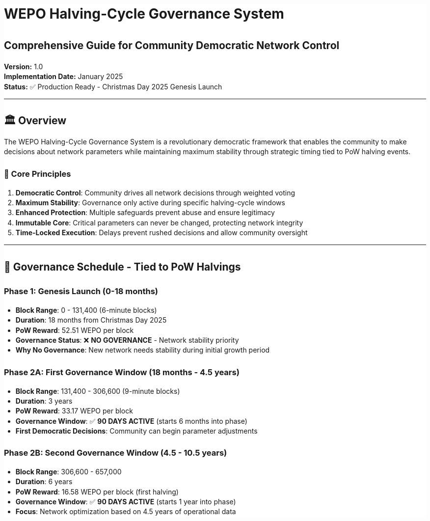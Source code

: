 # WEPO Halving-Cycle Governance System
## Comprehensive Guide for Community Democratic Network Control

**Version:** 1.0  
**Implementation Date:** January 2025  
**Status:** ✅ Production Ready - Christmas Day 2025 Genesis Launch  

---

## 🏛️ Overview

The WEPO Halving-Cycle Governance System is a revolutionary democratic framework that enables the community to make decisions about network parameters while maintaining maximum stability through strategic timing tied to PoW halving events.

### 🎯 Core Principles

1. **Democratic Control**: Community drives all network decisions through weighted voting
2. **Maximum Stability**: Governance only active during specific halving-cycle windows
3. **Enhanced Protection**: Multiple safeguards prevent abuse and ensure legitimacy
4. **Immutable Core**: Critical parameters can never be changed, protecting network integrity
5. **Time-Locked Execution**: Delays prevent rushed decisions and allow community oversight

---

## 📅 Governance Schedule - Tied to PoW Halvings

### Phase 1: Genesis Launch (0-18 months)
- **Block Range**: 0 - 131,400 (6-minute blocks)
- **Duration**: 18 months from Christmas Day 2025
- **PoW Reward**: 52.51 WEPO per block
- **Governance Status**: ❌ **NO GOVERNANCE** - Network stability priority
- **Why No Governance**: New network needs stability during initial growth period

### Phase 2A: First Governance Window (18 months - 4.5 years)
- **Block Range**: 131,400 - 306,600 (9-minute blocks)
- **Duration**: 3 years
- **PoW Reward**: 33.17 WEPO per block
- **Governance Window**: ✅ **90 DAYS ACTIVE** (starts 6 months into phase)
- **First Democratic Decisions**: Community can begin parameter adjustments

### Phase 2B: Second Governance Window (4.5 - 10.5 years)
- **Block Range**: 306,600 - 657,000
- **Duration**: 6 years
- **PoW Reward**: 16.58 WEPO per block (first halving)
- **Governance Window**: ✅ **90 DAYS ACTIVE** (starts 1 year into phase)
- **Focus**: Network optimization based on 4.5 years of operational data
